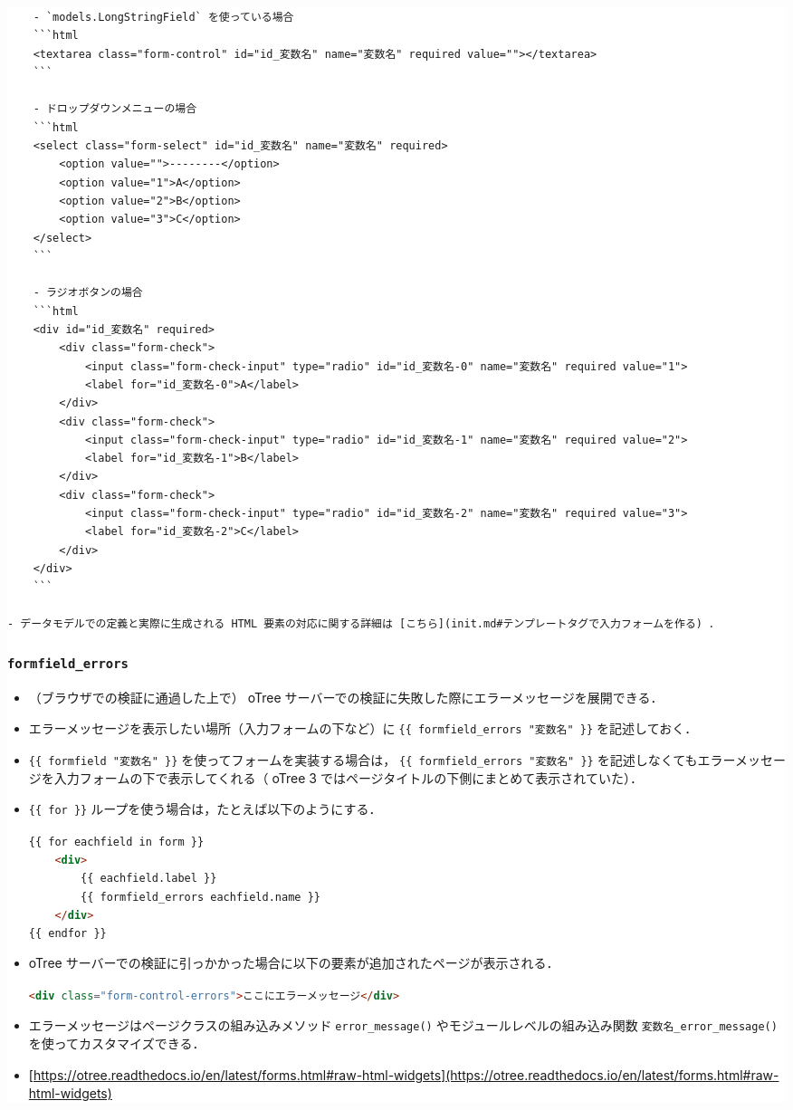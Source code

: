         - `models.LongStringField` を使っている場合
        ```html
        <textarea class="form-control" id="id_変数名" name="変数名" required value=""></textarea>
        ```

        - ドロップダウンメニューの場合
        ```html
        <select class="form-select" id="id_変数名" name="変数名" required>
            <option value="">--------</option>
            <option value="1">A</option>
            <option value="2">B</option>
            <option value="3">C</option>
        </select>
        ```

        - ラジオボタンの場合
        ```html
        <div id="id_変数名" required>
            <div class="form-check">
                <input class="form-check-input" type="radio" id="id_変数名-0" name="変数名" required value="1">
                <label for="id_変数名-0">A</label>
            </div>
            <div class="form-check">
                <input class="form-check-input" type="radio" id="id_変数名-1" name="変数名" required value="2">
                <label for="id_変数名-1">B</label>
            </div>
            <div class="form-check">
                <input class="form-check-input" type="radio" id="id_変数名-2" name="変数名" required value="3">
                <label for="id_変数名-2">C</label>
            </div>
        </div>
        ```

    - データモデルでの定義と実際に生成される HTML 要素の対応に関する詳細は [こちら](init.md#テンプレートタグで入力フォームを作る) ．



### `formfield_errors`

- （ブラウザでの検証に通過した上で） oTree サーバーでの検証に失敗した際にエラーメッセージを展開できる．


- エラーメッセージを表示したい場所（入力フォームの下など）に `{{ formfield_errors "変数名" }}` を記述しておく．


- `{{ formfield "変数名" }}` を使ってフォームを実装する場合は， `{{ formfield_errors "変数名" }}` を記述しなくてもエラーメッセージを入力フォームの下で表示してくれる（ oTree 3 ではページタイトルの下側にまとめて表示されていた）．


- `{{ for }}` ループを使う場合は，たとえば以下のようにする．
  ```html
  {{ for eachfield in form }}
      <div>
          {{ eachfield.label }}
          {{ formfield_errors eachfield.name }}
      </div>
  {{ endfor }}
  ```


- oTree サーバーでの検証に引っかかった場合に以下の要素が追加されたページが表示される．
  ```html
  <div class="form-control-errors">ここにエラーメッセージ</div>
  ```


- エラーメッセージはページクラスの組み込みメソッド `error_message()` やモジュールレベルの組み込み関数 `変数名_error_message()` を使ってカスタマイズできる．


- [https://otree.readthedocs.io/en/latest/forms.html#raw-html-widgets](https://otree.readthedocs.io/en/latest/forms.html#raw-html-widgets)


